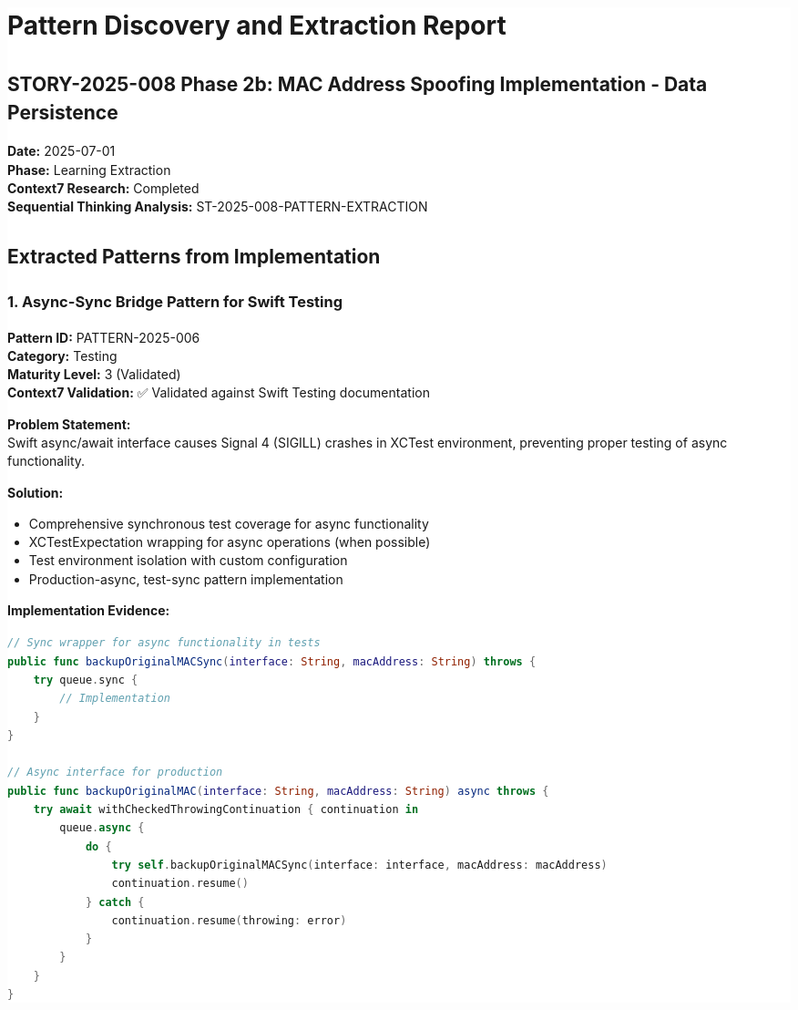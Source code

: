 # Pattern Discovery and Extraction Report
## STORY-2025-008 Phase 2b: MAC Address Spoofing Implementation - Data Persistence

**Date:** 2025-07-01  
**Phase:** Learning Extraction  
**Context7 Research:** Completed  
**Sequential Thinking Analysis:** ST-2025-008-PATTERN-EXTRACTION  

## Extracted Patterns from Implementation

### 1. Async-Sync Bridge Pattern for Swift Testing
**Pattern ID:** PATTERN-2025-006  
**Category:** Testing  
**Maturity Level:** 3 (Validated)  
**Context7 Validation:** ✅ Validated against Swift Testing documentation

**Problem Statement:**  
Swift async/await interface causes Signal 4 (SIGILL) crashes in XCTest environment, preventing proper testing of async functionality.

**Solution:**  
- Comprehensive synchronous test coverage for async functionality
- XCTestExpectation wrapping for async operations (when possible)
- Test environment isolation with custom configuration
- Production-async, test-sync pattern implementation

**Implementation Evidence:**
```swift
// Sync wrapper for async functionality in tests
public func backupOriginalMACSync(interface: String, macAddress: String) throws {
    try queue.sync {
        // Implementation
    }
}

// Async interface for production
public func backupOriginalMAC(interface: String, macAddress: String) async throws {
    try await withCheckedThrowingContinuation { continuation in
        queue.async {
            do {
                try self.backupOriginalMACSync(interface: interface, macAddress: macAddress)
                continuation.resume()
            } catch {
                continuation.resume(throwing: error)
            }
        }
    }
}
```
